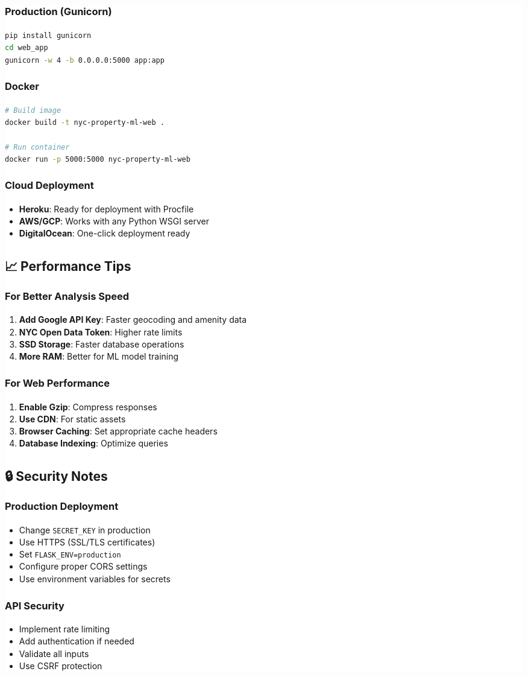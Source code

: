 ### Production (Gunicorn)
```bash
pip install gunicorn
cd web_app
gunicorn -w 4 -b 0.0.0.0:5000 app:app
```

### Docker
```bash
# Build image
docker build -t nyc-property-ml-web .

# Run container
docker run -p 5000:5000 nyc-property-ml-web
```

### Cloud Deployment
- **Heroku**: Ready for deployment with Procfile
- **AWS/GCP**: Works with any Python WSGI server
- **DigitalOcean**: One-click deployment ready

## 📈 Performance Tips

### For Better Analysis Speed
1. **Add Google API Key**: Faster geocoding and amenity data
2. **NYC Open Data Token**: Higher rate limits
3. **SSD Storage**: Faster database operations
4. **More RAM**: Better for ML model training

### For Web Performance
1. **Enable Gzip**: Compress responses
2. **Use CDN**: For static assets
3. **Browser Caching**: Set appropriate cache headers
4. **Database Indexing**: Optimize queries

## 🔒 Security Notes

### Production Deployment
- Change `SECRET_KEY` in production
- Use HTTPS (SSL/TLS certificates)
- Set `FLASK_ENV=production`
- Configure proper CORS settings
- Use environment variables for secrets

### API Security
- Implement rate limiting
- Add authentication if needed
- Validate all inputs
- Use CSRF protection
